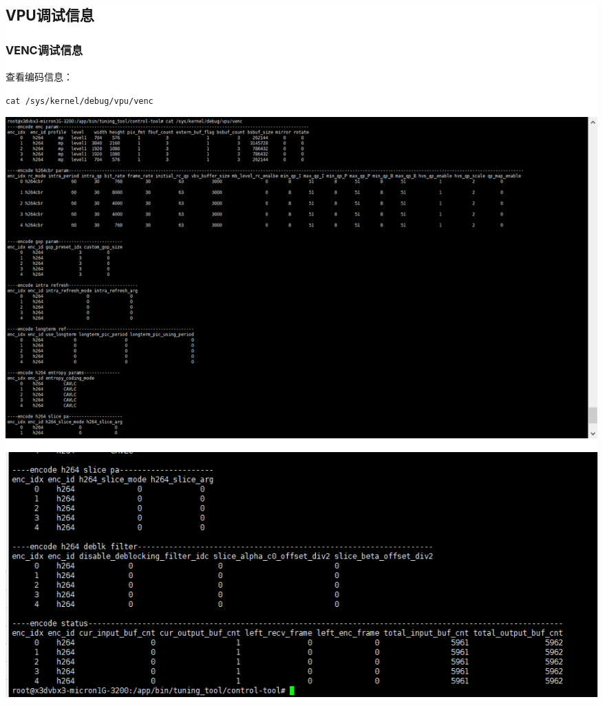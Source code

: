 ## VPU调试信息

### VENC调试信息

查看编码信息：

```
cat /sys/kernel/debug/vpu/venc
```

![](./image/image_media_module_debugging_guide/01ef41acb92787b58fe84a0a5241b7dc.png)

![](./image/image_media_module_debugging_guide/c5df92bf5f46a0575c1f049867871ffe.png)
